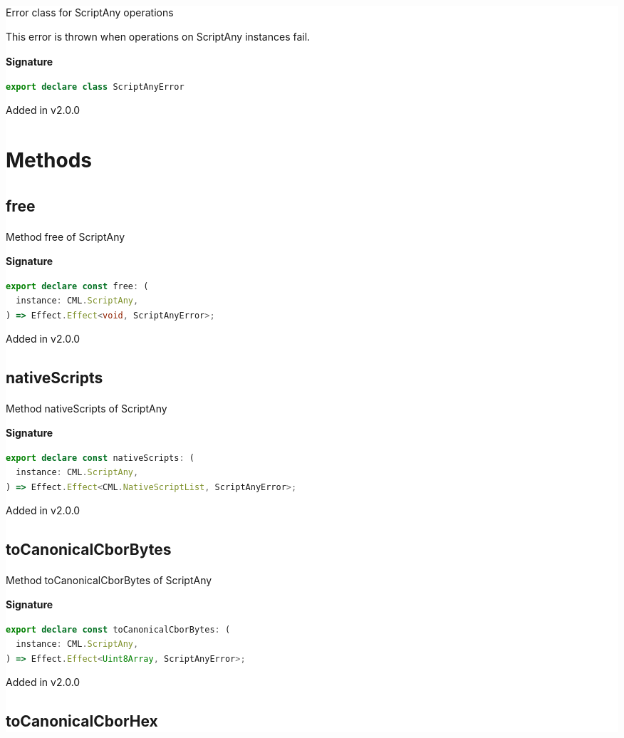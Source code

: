 Error class for ScriptAny operations

This error is thrown when operations on ScriptAny instances fail.

**Signature**

```ts
export declare class ScriptAnyError
```

Added in v2.0.0

# Methods

## free

Method free of ScriptAny

**Signature**

```ts
export declare const free: (
  instance: CML.ScriptAny,
) => Effect.Effect<void, ScriptAnyError>;
```

Added in v2.0.0

## nativeScripts

Method nativeScripts of ScriptAny

**Signature**

```ts
export declare const nativeScripts: (
  instance: CML.ScriptAny,
) => Effect.Effect<CML.NativeScriptList, ScriptAnyError>;
```

Added in v2.0.0

## toCanonicalCborBytes

Method toCanonicalCborBytes of ScriptAny

**Signature**

```ts
export declare const toCanonicalCborBytes: (
  instance: CML.ScriptAny,
) => Effect.Effect<Uint8Array, ScriptAnyError>;
```

Added in v2.0.0

## toCanonicalCborHex
